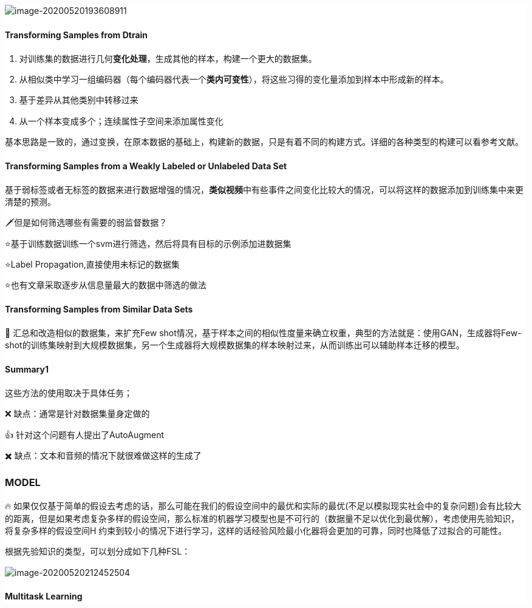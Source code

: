 ![image-20200520193608911](https://raw.githubusercontent.com/AikenH/md-image/master/img/image-20200520193608911.png)

#### Transforming Samples from Dtrain

1. 对训练集的数据进行几何**变化处理**，生成其他的样本，构建一个更大的数据集。

2. 从相似类中学习一组编码器（每个编码器代表一个**类内可变性**），将这些习得的变化量添加到样本中形成新的样本。

3. 基于差异从其他类别中转移过来

4. 从一个样本变成多个；连续属性子空间来添加属性变化

基本思路是一致的，通过变换，在原本数据的基础上，构建新的数据，只是有着不同的构建方式。详细的各种类型的构建可以看参考文献。


#### Transforming Samples from a Weakly Labeled or Unlabeled Data Set

基于弱标签或者无标签的数据来进行数据增强的情况，**类似视频**中有些事件之间变化比较大的情况，可以将这样的数据添加到训练集中来更清楚的预测。

:dagger:但是如何筛选哪些有需要的弱监督数据？

⭐基于训练数据训练一个svm进行筛选，然后将具有目标的示例添加进数据集

⭐Label Propagation,直接使用未标记的数据集

⭐也有文章采取逐步从信息量最大的数据中筛选的做法



#### Transforming Samples from Similar Data Sets

:tada: 汇总和改造相似的数据集，来扩充Few shot情况，基于样本之间的相似性度量来确立权重，典型的方法就是：使用GAN，生成器将Few-shot的训练集映射到大规模数据集，另一个生成器将大规模数据集的样本映射过来，从而训练出可以辅助样本迁移的模型。



#### Summary1

这些方法的使用取决于具体任务；

:x: 缺点：通常是针对数据集量身定做的

:+1: 针对这个问题有人提出了AutoAugment

:heavy_multiplication_x: 缺点：文本和音频的情况下就很难做这样的生成了



### MODEL

:fire: 如果仅仅基于简单的假设去考虑的话，那么可能在我们的假设空间中的最优和实际的最优(不足以模拟现实社会中的复杂问题)会有比较大的距离，但是如果考虑复杂多样的假设空间，那么标准的机器学习模型也是不可行的（数据量不足以优化到最优解），考虑使用先验知识，将复杂多样的假设空间H 约束到较小的情况下进行学习，这样的话经验风险最小化器将会更加的可靠，同时也降低了过拟合的可能性。

根据先验知识的类型，可以划分成如下几种FSL：

![image-20200520212452504](https://raw.githubusercontent.com/AikenH/md-image/master/img/image-20200520212452504.png)



#### Multitask Learning
